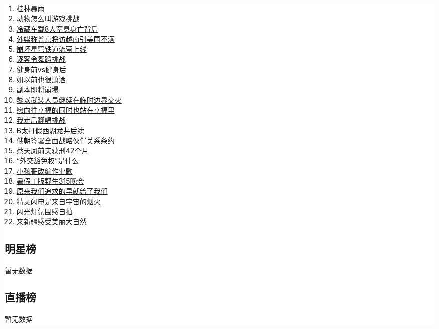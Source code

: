 1. [桂林暴雨](https://www.douyin.com/search/%E6%A1%82%E6%9E%97%E6%9A%B4%E9%9B%A8)
1. [动物怎么叫游戏挑战](https://www.douyin.com/search/%E5%8A%A8%E7%89%A9%E6%80%8E%E4%B9%88%E5%8F%AB%E6%B8%B8%E6%88%8F%E6%8C%91%E6%88%98)
1. [冷藏车载8人窒息身亡背后](https://www.douyin.com/search/%E5%86%B7%E8%97%8F%E8%BD%A6%E8%BD%BD8%E4%BA%BA%E7%AA%92%E6%81%AF%E8%BA%AB%E4%BA%A1%E8%83%8C%E5%90%8E)
1. [外媒称普京将访越南引美国不满](https://www.douyin.com/search/%E5%A4%96%E5%AA%92%E7%A7%B0%E6%99%AE%E4%BA%AC%E5%B0%86%E8%AE%BF%E8%B6%8A%E5%8D%97%E5%BC%95%E7%BE%8E%E5%9B%BD%E4%B8%8D%E6%BB%A1)
1. [崩坏星穹铁道流萤上线](https://www.douyin.com/search/%E5%B4%A9%E5%9D%8F%E6%98%9F%E7%A9%B9%E9%93%81%E9%81%93%E6%B5%81%E8%90%A4%E4%B8%8A%E7%BA%BF)
1. [逐客令舞蹈挑战](https://www.douyin.com/search/%E9%80%90%E5%AE%A2%E4%BB%A4%E8%88%9E%E8%B9%88%E6%8C%91%E6%88%98)
1. [健身前vs健身后](https://www.douyin.com/search/%E5%81%A5%E8%BA%AB%E5%89%8Dvs%E5%81%A5%E8%BA%AB%E5%90%8E)
1. [姐以前也很潇洒](https://www.douyin.com/search/%E5%A7%90%E4%BB%A5%E5%89%8D%E4%B9%9F%E5%BE%88%E6%BD%87%E6%B4%92)
1. [副本即将崩塌](https://www.douyin.com/search/%E5%89%AF%E6%9C%AC%E5%8D%B3%E5%B0%86%E5%B4%A9%E5%A1%8C)
1. [黎以武装人员继续在临时边界交火](https://www.douyin.com/search/%E9%BB%8E%E4%BB%A5%E6%AD%A6%E8%A3%85%E4%BA%BA%E5%91%98%E7%BB%A7%E7%BB%AD%E5%9C%A8%E4%B8%B4%E6%97%B6%E8%BE%B9%E7%95%8C%E4%BA%A4%E7%81%AB)
1. [愿向往幸福的同时也站在幸福里](https://www.douyin.com/search/%E6%84%BF%E5%90%91%E5%BE%80%E5%B9%B8%E7%A6%8F%E7%9A%84%E5%90%8C%E6%97%B6%E4%B9%9F%E7%AB%99%E5%9C%A8%E5%B9%B8%E7%A6%8F%E9%87%8C)
1. [我走后翻唱挑战](https://www.douyin.com/search/%E6%88%91%E8%B5%B0%E5%90%8E%E7%BF%BB%E5%94%B1%E6%8C%91%E6%88%98)
1. [B太打假西湖龙井后续](https://www.douyin.com/search/B%E5%A4%AA%E6%89%93%E5%81%87%E8%A5%BF%E6%B9%96%E9%BE%99%E4%BA%95%E5%90%8E%E7%BB%AD)
1. [俄朝签署全面战略伙伴关系条约](https://www.douyin.com/search/%E4%BF%84%E6%9C%9D%E7%AD%BE%E7%BD%B2%E5%85%A8%E9%9D%A2%E6%88%98%E7%95%A5%E4%BC%99%E4%BC%B4%E5%85%B3%E7%B3%BB%E6%9D%A1%E7%BA%A6)
1. [蔡天凤前夫获刑42个月](https://www.douyin.com/search/%E8%94%A1%E5%A4%A9%E5%87%A4%E5%89%8D%E5%A4%AB%E8%8E%B7%E5%88%9142%E4%B8%AA%E6%9C%88)
1. [“外交豁免权”是什么](https://www.douyin.com/search/%E2%80%9C%E5%A4%96%E4%BA%A4%E8%B1%81%E5%85%8D%E6%9D%83%E2%80%9D%E6%98%AF%E4%BB%80%E4%B9%88)
1. [小孩哥改编作业歌](https://www.douyin.com/search/%E5%B0%8F%E5%AD%A9%E5%93%A5%E6%94%B9%E7%BC%96%E4%BD%9C%E4%B8%9A%E6%AD%8C)
1. [暑假工版野生315晚会](https://www.douyin.com/search/%E6%9A%91%E5%81%87%E5%B7%A5%E7%89%88%E9%87%8E%E7%94%9F315%E6%99%9A%E4%BC%9A)
1. [原来我们追求的早就给了我们](https://www.douyin.com/search/%E5%8E%9F%E6%9D%A5%E6%88%91%E4%BB%AC%E8%BF%BD%E6%B1%82%E7%9A%84%E6%97%A9%E5%B0%B1%E7%BB%99%E4%BA%86%E6%88%91%E4%BB%AC)
1. [精灵闪电是来自宇宙的烟火](https://www.douyin.com/search/%E7%B2%BE%E7%81%B5%E9%97%AA%E7%94%B5%E6%98%AF%E6%9D%A5%E8%87%AA%E5%AE%87%E5%AE%99%E7%9A%84%E7%83%9F%E7%81%AB)
1. [闪光灯氛围感自拍](https://www.douyin.com/search/%E9%97%AA%E5%85%89%E7%81%AF%E6%B0%9B%E5%9B%B4%E6%84%9F%E8%87%AA%E6%8B%8D)
1. [来新疆感受美丽大自然](https://www.douyin.com/search/%E6%9D%A5%E6%96%B0%E7%96%86%E6%84%9F%E5%8F%97%E7%BE%8E%E4%B8%BD%E5%A4%A7%E8%87%AA%E7%84%B6)

## 明星榜

暂无数据

## 直播榜

暂无数据
